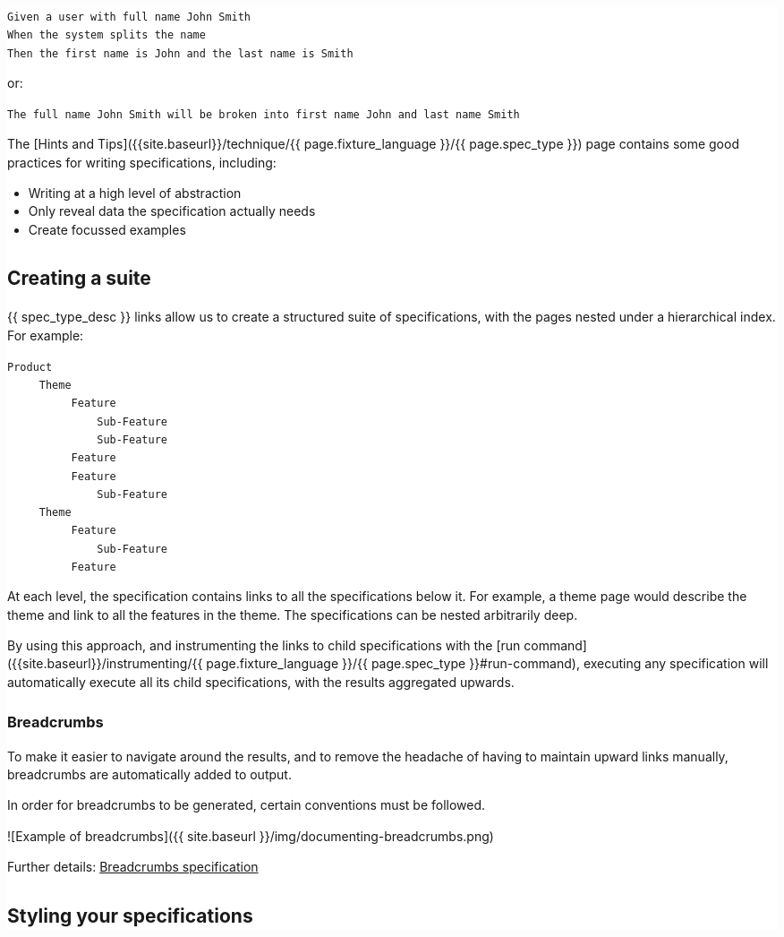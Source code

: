     Given a user with full name John Smith
    When the system splits the name
    Then the first name is John and the last name is Smith

or:

    The full name John Smith will be broken into first name John and last name Smith

The [Hints and Tips]({{site.baseurl}}/technique/{{ page.fixture_language }}/{{ page.spec_type }}) page contains some good practices for writing specifications, including:

* Writing at a high level of abstraction
* Only reveal data the specification actually needs
* Create focussed examples

## Creating a suite

{{ spec_type_desc }} links allow us to create a structured suite of specifications, with the pages nested under a hierarchical index. For example:

    Product
         Theme
              Feature
                  Sub-Feature
                  Sub-Feature
              Feature
              Feature
                  Sub-Feature
         Theme
              Feature
                  Sub-Feature
              Feature

At each level, the specification contains links to all the specifications below it. For example, a theme page would describe the theme and link to all the features in the theme. The specifications can be nested arbitrarily deep.

By using this approach, and instrumenting the links to child specifications with the [run command]({{site.baseurl}}/instrumenting/{{ page.fixture_language }}/{{ page.spec_type }}#run-command), executing any specification will automatically execute all its child specifications, with the results aggregated upwards.

### Breadcrumbs

To make it easier to navigate around the results, and to remove the headache of having to maintain upward links manually, breadcrumbs are automatically added to output.

In order for breadcrumbs to be generated, certain conventions must be followed.

![Example of breadcrumbs]({{ site.baseurl }}/img/documenting-breadcrumbs.png)

Further details: [Breadcrumbs specification](https://concordion.github.io/concordion/latest/spec/results/breadcrumbs/Breadcrumbs.html)

## Styling your specifications
